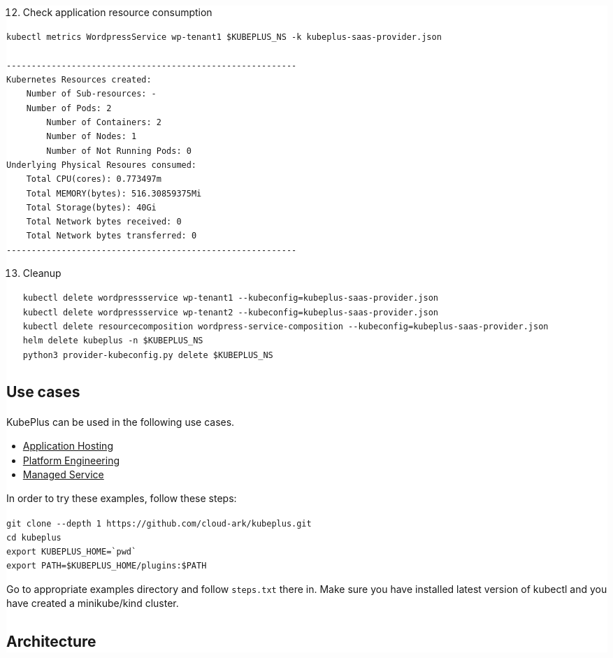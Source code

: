 12. Check application resource consumption
   
   ```
   kubectl metrics WordpressService wp-tenant1 $KUBEPLUS_NS -k kubeplus-saas-provider.json

   ---------------------------------------------------------- 
   Kubernetes Resources created:
       Number of Sub-resources: -
       Number of Pods: 2
           Number of Containers: 2
           Number of Nodes: 1
           Number of Not Running Pods: 0
   Underlying Physical Resoures consumed:
       Total CPU(cores): 0.773497m
       Total MEMORY(bytes): 516.30859375Mi
       Total Storage(bytes): 40Gi
       Total Network bytes received: 0
       Total Network bytes transferred: 0
   ---------------------------------------------------------- 
   ```

13. Cleanup

    ```
    kubectl delete wordpressservice wp-tenant1 --kubeconfig=kubeplus-saas-provider.json
    kubectl delete wordpressservice wp-tenant2 --kubeconfig=kubeplus-saas-provider.json
    kubectl delete resourcecomposition wordpress-service-composition --kubeconfig=kubeplus-saas-provider.json
    helm delete kubeplus -n $KUBEPLUS_NS
    python3 provider-kubeconfig.py delete $KUBEPLUS_NS
    ```



## Use cases

KubePlus can be used in the following use cases.

- [Application Hosting](./examples/multitenancy/application-hosting/wordpress/steps.txt)
- [Platform Engineering](./examples/multitenancy/platform-engineering/steps.txt)
- [Managed Service](./examples/multitenancy/managed-service/appday2ops/steps.txt)

In order to try these examples, follow these steps:

   ```
   git clone --depth 1 https://github.com/cloud-ark/kubeplus.git
   cd kubeplus
   export KUBEPLUS_HOME=`pwd`
   export PATH=$KUBEPLUS_HOME/plugins:$PATH
   ```

Go to appropriate examples directory and follow `steps.txt` there in.
Make sure you have installed latest version of kubectl and you have created a minikube/kind cluster.


## Architecture
